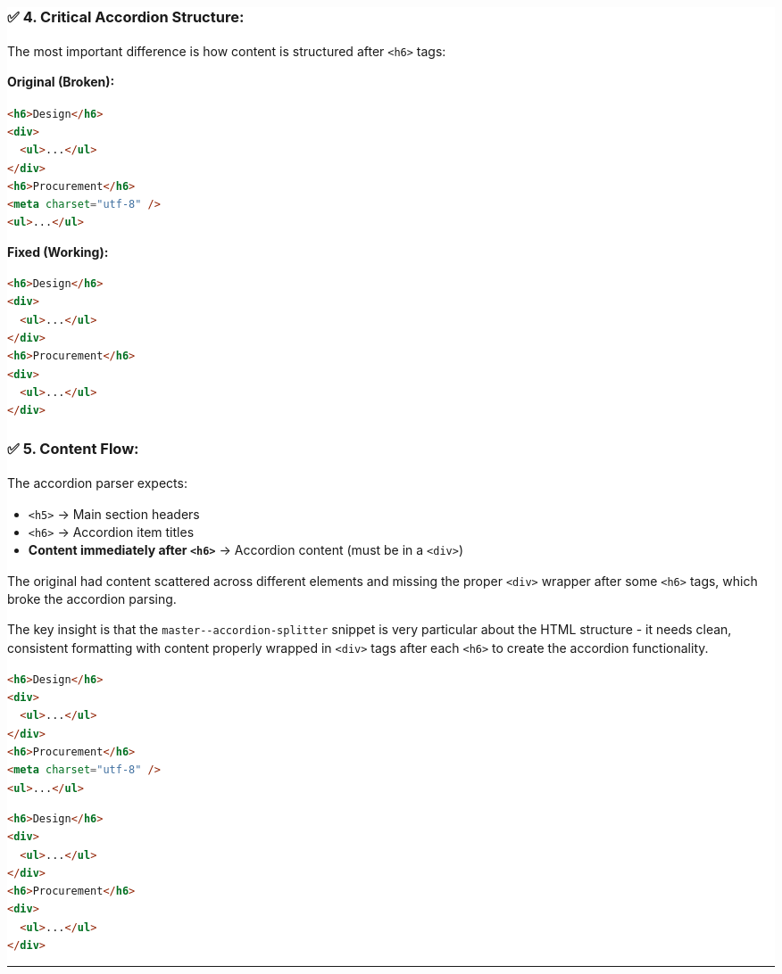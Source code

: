 ### ✅ **4. Critical Accordion Structure:**
The most important difference is how content is structured after `<h6>` tags:

**Original (Broken):**
```html
<h6>Design</h6>
<div>
  <ul>...</ul>
</div>
<h6>Procurement</h6>
<meta charset="utf-8" />
<ul>...</ul>
```

**Fixed (Working):**
```html
<h6>Design</h6>
<div>
  <ul>...</ul>
</div>
<h6>Procurement</h6>
<div>
  <ul>...</ul>
</div>
```

### ✅ **5. Content Flow:**
The accordion parser expects:
- `<h5>` → Main section headers
- `<h6>` → Accordion item titles  
- **Content immediately after `<h6>`** → Accordion content (must be in a `<div>`)

The original had content scattered across different elements and missing the proper `<div>` wrapper after some `<h6>` tags, which broke the accordion parsing.

The key insight is that the `master--accordion-splitter` snippet is very particular about the HTML structure - it needs clean, consistent formatting with content properly wrapped in `<div>` tags after each `<h6>` to create the accordion functionality.

```html
<h6>Design</h6>
<div>
  <ul>...</ul>
</div>
<h6>Procurement</h6>
<meta charset="utf-8" />
<ul>...</ul>
```

```html
<h6>Design</h6>
<div>
  <ul>...</ul>
</div>
<h6>Procurement</h6>
<div>
  <ul>...</ul>
</div>
```

---